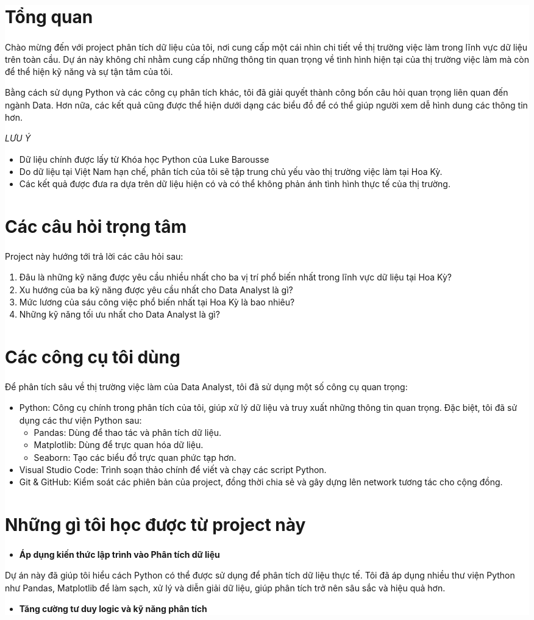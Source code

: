 # Tổng quan 

Chào mừng đến với project phân tích dữ liệu của tôi, nơi cung cấp một cái nhìn chi tiết về thị trường việc làm trong lĩnh vực dữ liệu trên toàn cầu. Dự án này không chỉ nhằm cung cấp những thông tin quan trọng về tình hình hiện tại của thị trường việc làm mà còn để thể hiện kỹ năng và sự tận tâm của tôi. 

Bằng cách sử dụng Python và các công cụ phân tích khác, tôi đã giải quyết thành công bốn câu hỏi quan trọng liên quan đến ngành Data. Hơn nữa, các kết quả cũng được thể hiện dưới dạng các biểu đồ để có thể giúp người xem dễ hình dung các thông tin hơn. 

*LƯU Ý* 
- Dữ liệu chính được lấy từ Khóa học Python của Luke Barousse
- Do dữ liệu tại Việt Nam hạn chế, phân tích của tôi sẽ tập trung chủ yếu vào thị trường việc làm tại Hoa Kỳ.
- Các kết quả được đưa ra dựa trên dữ liệu hiện có và có thể không phản ánh tình hình thực tế của thị trường. 

# Các câu hỏi trọng tâm 

Project này hướng tới trả lời các câu hỏi sau: 


1. Đâu là những kỹ năng được yêu cầu nhiều nhất cho ba vị trí phổ biến nhất trong lĩnh vực dữ liệu tại Hoa Kỳ?
2. Xu hướng của ba kỹ năng được yêu cầu nhất cho Data Analyst là gì?
3. Mức lương của sáu công việc phổ biến nhất tại Hoa Kỳ là bao nhiêu?
4. Những kỹ năng tối ưu nhất cho Data Analyst là gì?

# Các công cụ tôi dùng 

Để phân tích sâu về thị trường việc làm của Data Analyst, tôi đã sử dụng một số công cụ quan trọng:

- Python: Công cụ chính trong phân tích của tôi, giúp xử lý dữ liệu và truy xuất những thông tin quan trọng. Đặc biệt, tôi đã sử dụng các thư viện Python sau:
    - Pandas: Dùng để thao tác và phân tích dữ liệu.
    - Matplotlib: Dùng để trực quan hóa dữ liệu.
    - Seaborn: Tạo các biểu đồ trực quan phức tạp hơn.
- Visual Studio Code: Trình soạn thảo chính để viết và chạy các script Python. 
- Git & GitHub: Kiểm soát các phiên bản của project, đồng thời chia sẻ và gây dựng lên network tương tác cho cộng đồng. 
# Những gì tôi học được từ project này 

* **Áp dụng kiến thức lập trình vào Phân tích dữ liệu** 


Dự án này đã giúp tôi hiểu cách Python có thể được sử dụng để phân tích dữ liệu thực tế. Tôi đã áp dụng nhiều thư viện Python như Pandas, Matplotlib để làm sạch, xử lý và diễn giải dữ liệu, giúp phân tích trở nên sâu sắc và hiệu quả hơn. 

* **Tăng cường tư duy logic và kỹ năng phân tích** 

